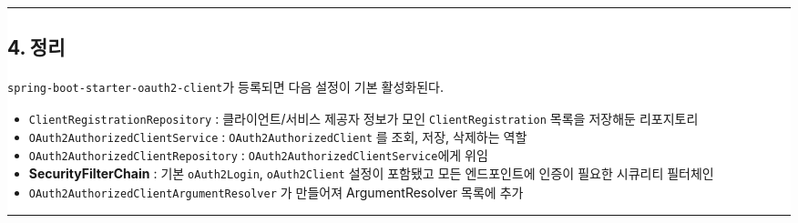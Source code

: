 
---

## 4. 정리
`spring-boot-starter-oauth2-client`가 등록되면 다음 설정이 기본 활성화된다.

- `ClientRegistrationRepository` : 클라이언트/서비스 제공자 정보가 모인 `ClientRegistration` 목록을 저장해둔 리포지토리
- `OAuth2AuthorizedClientService` : `OAuth2AuthorizedClient` 를 조회, 저장, 삭제하는 역할
- `OAuth2AuthorizedClientRepository` : `OAuth2AuthorizedClientService`에게 위임
- **SecurityFilterChain** : 기본 `oAuth2Login`, `oAuth2Client` 설정이 포함됐고 모든 엔드포인트에 인증이 필요한 시큐리티 필터체인
- `OAuth2AuthorizedClientArgumentResolver` 가 만들어져 ArgumentResolver 목록에 추가

---
